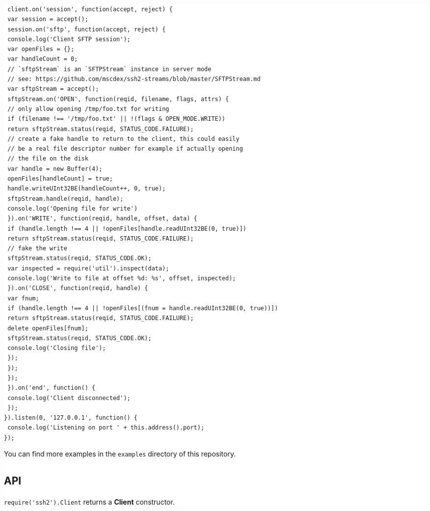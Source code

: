 ```
 client.on('session', function(accept, reject) {
 var session = accept();
 session.on('sftp', function(accept, reject) {
 console.log('Client SFTP session');
 var openFiles = {};
 var handleCount = 0;
 // `sftpStream` is an `SFTPStream` instance in server mode
 // see: https://github.com/mscdex/ssh2-streams/blob/master/SFTPStream.md
 var sftpStream = accept();
 sftpStream.on('OPEN', function(reqid, filename, flags, attrs) {
 // only allow opening /tmp/foo.txt for writing
 if (filename !== '/tmp/foo.txt' || !(flags & OPEN_MODE.WRITE))
 return sftpStream.status(reqid, STATUS_CODE.FAILURE);
 // create a fake handle to return to the client, this could easily
 // be a real file descriptor number for example if actually opening
 // the file on the disk
 var handle = new Buffer(4);
 openFiles[handleCount] = true;
 handle.writeUInt32BE(handleCount++, 0, true);
 sftpStream.handle(reqid, handle);
 console.log('Opening file for write')
 }).on('WRITE', function(reqid, handle, offset, data) {
 if (handle.length !== 4 || !openFiles[handle.readUInt32BE(0, true)])
 return sftpStream.status(reqid, STATUS_CODE.FAILURE);
 // fake the write
 sftpStream.status(reqid, STATUS_CODE.OK);
 var inspected = require('util').inspect(data);
 console.log('Write to file at offset %d: %s', offset, inspected);
 }).on('CLOSE', function(reqid, handle) {
 var fnum;
 if (handle.length !== 4 || !openFiles[(fnum = handle.readUInt32BE(0, true))])
 return sftpStream.status(reqid, STATUS_CODE.FAILURE);
 delete openFiles[fnum];
 sftpStream.status(reqid, STATUS_CODE.OK);
 console.log('Closing file');
 });
 });
 });
 }).on('end', function() {
 console.log('Client disconnected');
 });
}).listen(0, '127.0.0.1', function() {
 console.log('Listening on port ' + this.address().port);
});
```

You can find more examples in the `examples` directory of this repository.

## API

`require('ssh2').Client` returns a **Client** constructor.
